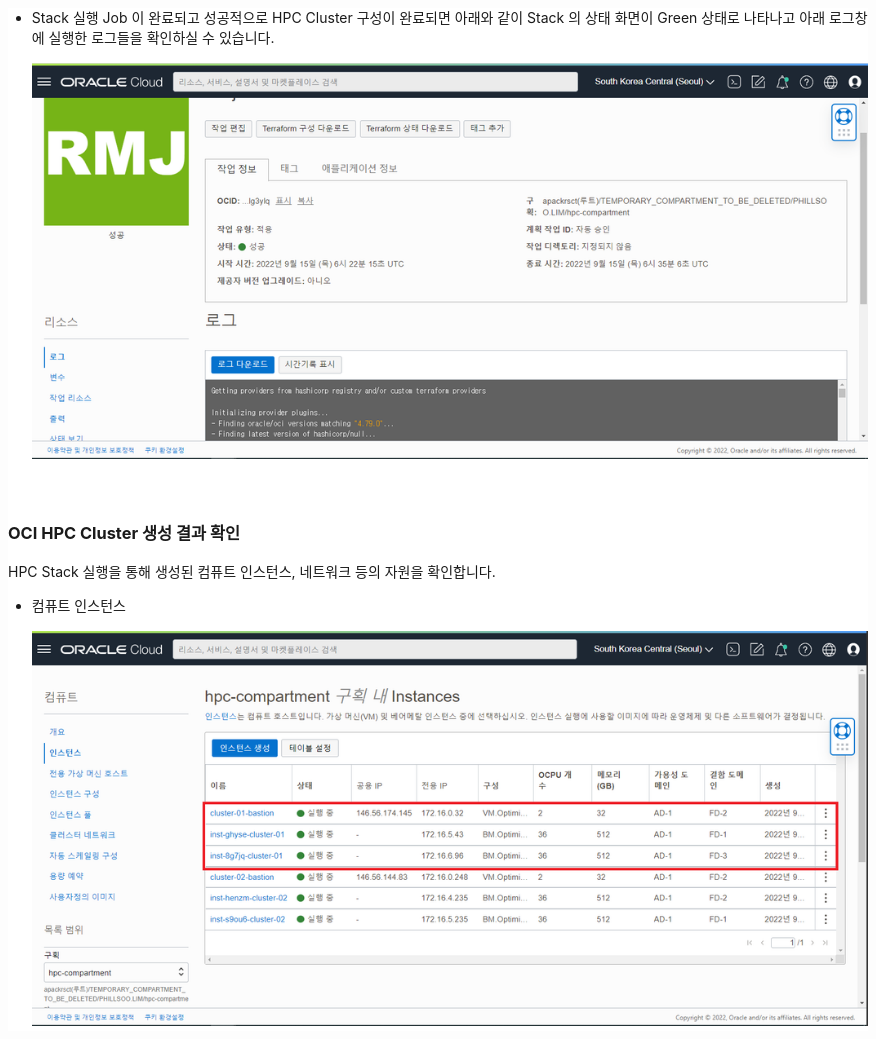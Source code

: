 - Stack 실행 Job 이 완료되고 성공적으로 HPC Cluster 구성이 완료되면 아래와 같이 Stack 의 상태 화면이 Green 상태로 나타나고 아래 로그창에 실행한 로그들을 확인하실 수 있습니다.

    ![hpc-cluster-stack-job](/assets/img/infrastructure/2022/hpc/25.oci-hpc-cluster-stack-job-3.png)
<br>

### OCI HPC Cluster 생성 결과 확인

HPC Stack 실행을 통해 생성된 컴퓨트 인스턴스, 네트워크 등의 자원을 확인합니다.

- 컴퓨트 인스턴스 

    ![hpc-cluster-stack-job](/assets/img/infrastructure/2022/hpc/26.oci-hpc-cluster-compute-instances.png)
